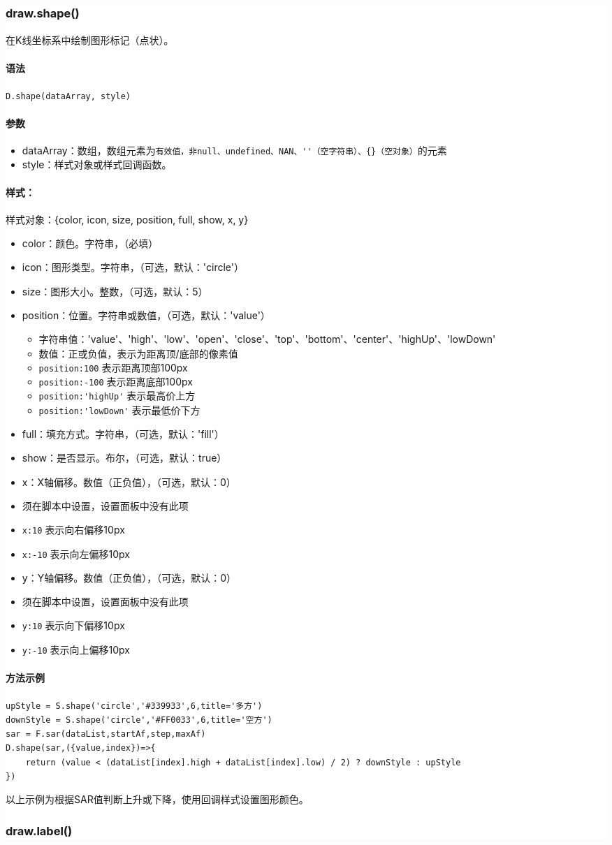 ### draw.shape()

在K线坐标系中绘制图形标记（点状）。

#### 语法

```
D.shape(dataArray, style)
```

#### 参数

* dataArray：数组，数组元素为`有效值，非null、undefined、NAN、''（空字符串）、{}（空对象）`的元素
* style：样式对象或样式回调函数。

#### 样式：

样式对象：{color, icon, size, position, full, show, x, y}

* color：颜色。字符串，（必填）
* icon：图形类型。字符串，（可选，默认：'circle'）
* size：图形大小。整数，（可选，默认：5）
* position：位置。字符串或数值，（可选，默认：'value'）
  
  * 字符串值：'value'、'high'、'low'、'open'、'close'、'top'、'bottom'、'center'、'highUp'、'lowDown'
  * 数值：正或负值，表示为距离顶/底部的像素值
  * `position:100` 表示距离顶部100px
  * `position:-100` 表示距离底部100px
  * `position:'highUp'` 表示最高价上方
  * `position:'lowDown'` 表示最低价下方
* full：填充方式。字符串，（可选，默认：'fill'）
* show：是否显示。布尔，（可选，默认：true）
* x：X轴偏移。数值（正负值），（可选，默认：0）
* 须在脚本中设置，设置面板中没有此项
* `x:10` 表示向右偏移10px
* `x:-10` 表示向左偏移10px
* y：Y轴偏移。数值（正负值），（可选，默认：0）
* 须在脚本中设置，设置面板中没有此项
* `y:10` 表示向下偏移10px
* `y:-10` 表示向上偏移10px

#### 方法示例

```
upStyle = S.shape('circle','#339933',6,title='多方')
downStyle = S.shape('circle','#FF0033',6,title='空方')
sar = F.sar(dataList,startAf,step,maxAf)
D.shape(sar,({value,index})=>{
    return (value < (dataList[index].high + dataList[index].low) / 2) ? downStyle : upStyle
})
```

以上示例为根据SAR值判断上升或下降，使用回调样式设置图形颜色。

### draw.label()
